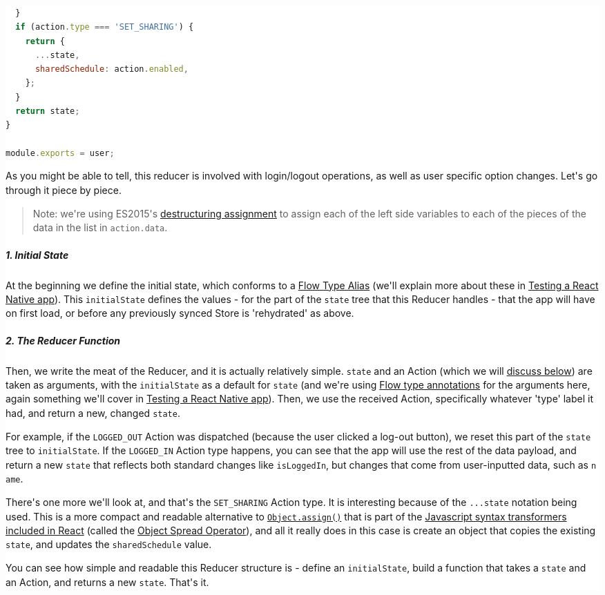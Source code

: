 ```js
  }
  if (action.type === 'SET_SHARING') {
    return {
      ...state,
      sharedSchedule: action.enabled,
    };
  }
  return state;
}

module.exports = user;
```

As you might be able to tell, this reducer is involved with login/logout operations, as well as user specific option changes. Let's go through it piece by piece.

> Note: we're using ES2015's [destructuring assignment](https://developer.mozilla.org/en/docs/Web/JavaScript/Reference/Operators/Destructuring_assignment) to assign each of the left side variables to each of the pieces of the data in the list in `action.data`.

##### 1. Initial State

At the beginning we define the initial state, which conforms to a [Flow Type Alias](http://flowtype.org/docs/type-aliases.html) (we'll explain more about these in [Testing a React Native app](1-4-testing.md)). This `initialState` defines the values - for the part of the `state` tree that this Reducer handles - that the app will have on first load, or before any previously synced Store is 'rehydrated' as above.

##### 2. The Reducer Function

Then, we write the meat of the Reducer, and it is actually relatively simple. `state` and an Action (which we will [discuss below](#actions)) are taken as arguments, with the `initialState` as a default for `state` (and we're using [Flow type annotations](http://flowtype.org/docs/type-annotations.html#_) for the arguments here, again something we'll cover in [Testing a React Native app](1-4-testing.md)). Then, we use the received Action, specifically whatever 'type' label it had, and return a new, changed `state`.

For example, if the `LOGGED_OUT` Action was dispatched (because the user clicked a log-out button), we reset this part of the `state` tree to `initialState`. If the `LOGGED_IN` Action type happens, you can see that the app will use the rest of the data payload, and return a new `state` that reflects both standard changes like `isLoggedIn`, but changes that come from user-inputted data, such as `name`.

There's one more we'll look at, and that's the `SET_SHARING` Action type. It is interesting because of the `...state` notation being used. This is a more compact and readable alternative to [`Object.assign()`](https://developer.mozilla.org/en/docs/Web/JavaScript/Reference/Global_Objects/Object/assign) that is part of the [Javascript syntax transformers included in React](https://facebook.github.io/react-native/docs/javascript-environment.html#javascript-syntax-transformers) (called the [Object Spread Operator](http://redux.js.org/docs/recipes/UsingObjectSpreadOperator.html)), and all it really does in this case is create an object that copies the existing `state`, and updates the `sharedSchedule` value.

You can see how simple and readable this Reducer structure is - define an `initialState`, build a function that takes a `state` and an Action, and returns a new `state`. That's it.
